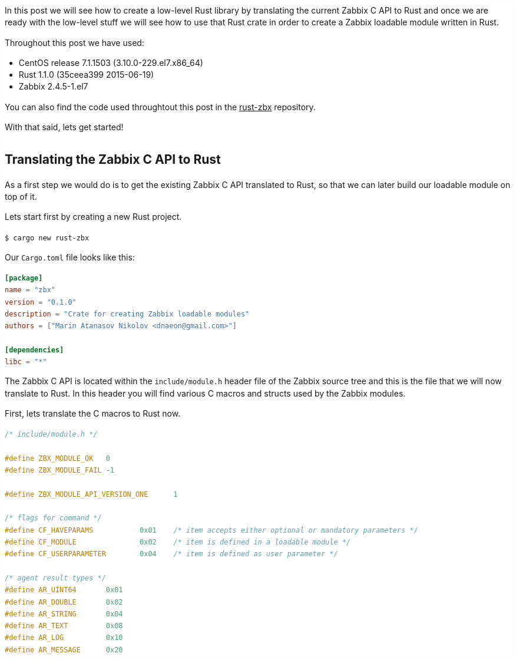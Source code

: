 In this post we will see how to create a low-level Rust library by
translating the current Zabbix C API to Rust and once we are ready with
the low-level stuff we will see how to use that Rust crate in order to
create a Zabbix loadable module written in Rust.

Throughout this post we have used:

* CentOS release 7.1.1503 (3.10.0-229.el7.x86_64)
* Rust 1.1.0 (35ceea399 2015-06-19)
* Zabbix 2.4.5-1.el7

You can also find the code used throughtout this post in the
[rust-zbx](https://github.com/dnaeon/rust-zbx) repository.

With that said, lets get started!

## Translating the Zabbix C API to Rust

As a first step we would do is to get the existing Zabbix C API
translated to Rust, so that we can later build our loadable module
on top of it.

Lets start first by creating a new Rust project.

```bash
$ cargo new rust-zbx
```

Our `Cargo.toml` file looks like this:

```toml
[package]
name = "zbx"
version = "0.1.0"
description = "Crate for creating Zabbix loadable modules"
authors = ["Marin Atanasov Nikolov <dnaeon@gmail.com>"]

[dependencies]
libc = "*"
```

The Zabbix C API is located within the `include/module.h` header file
of the Zabbix source tree and this is the file that we will now
translate to Rust. In this header you will find various C macros and
structs used by the Zabbix modules.

First, lets translate the C macros to Rust now.

```c
/* include/module.h */

#define ZBX_MODULE_OK   0
#define ZBX_MODULE_FAIL -1

#define ZBX_MODULE_API_VERSION_ONE      1

/* flags for command */
#define CF_HAVEPARAMS           0x01    /* item accepts either optional or mandatory parameters */
#define CF_MODULE               0x02    /* item is defined in a loadable module */
#define CF_USERPARAMETER        0x04    /* item is defined as user parameter */

/* agent result types */
#define AR_UINT64       0x01
#define AR_DOUBLE       0x02
#define AR_STRING       0x04
#define AR_TEXT         0x08
#define AR_LOG          0x10
#define AR_MESSAGE      0x20

```